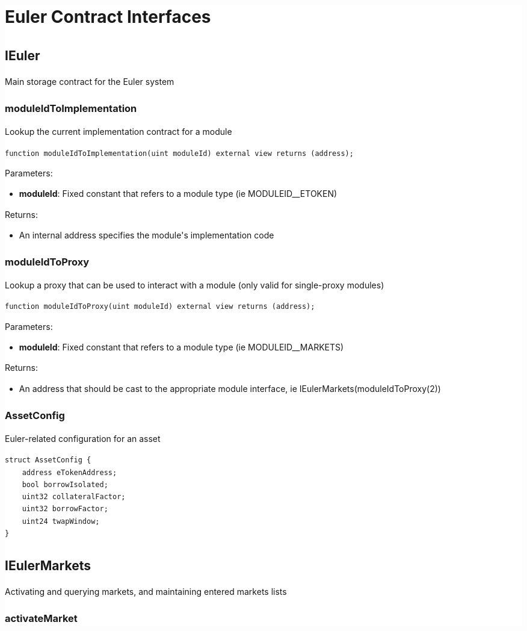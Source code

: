 # Euler Contract Interfaces

## IEuler

Main storage contract for the Euler system

### moduleIdToImplementation

Lookup the current implementation contract for a module

    function moduleIdToImplementation(uint moduleId) external view returns (address);

Parameters:

* **moduleId**: Fixed constant that refers to a module type (ie MODULEID__ETOKEN)

Returns:

* An internal address specifies the module's implementation code

### moduleIdToProxy

Lookup a proxy that can be used to interact with a module (only valid for single-proxy modules)

    function moduleIdToProxy(uint moduleId) external view returns (address);

Parameters:

* **moduleId**: Fixed constant that refers to a module type (ie MODULEID__MARKETS)

Returns:

* An address that should be cast to the appropriate module interface, ie IEulerMarkets(moduleIdToProxy(2))

### AssetConfig

Euler-related configuration for an asset

    struct AssetConfig {
        address eTokenAddress;
        bool borrowIsolated;
        uint32 collateralFactor;
        uint32 borrowFactor;
        uint24 twapWindow;
    }






## IEulerMarkets

Activating and querying markets, and maintaining entered markets lists

### activateMarket
